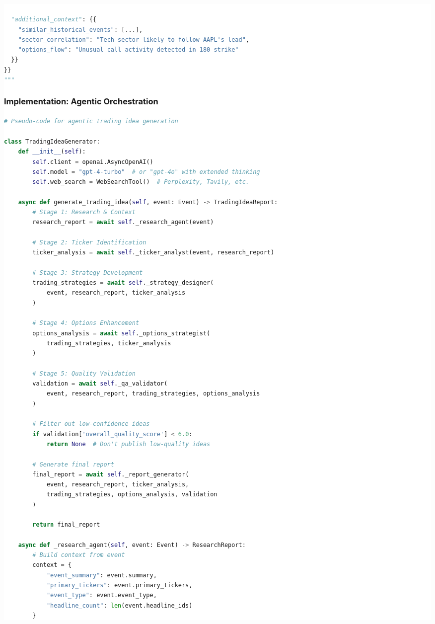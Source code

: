```python

  "additional_context": {{
    "similar_historical_events": [...],
    "sector_correlation": "Tech sector likely to follow AAPL's lead",
    "options_flow": "Unusual call activity detected in 180 strike"
  }}
}}
"""
```

### Implementation: Agentic Orchestration

```python
# Pseudo-code for agentic trading idea generation

class TradingIdeaGenerator:
    def __init__(self):
        self.client = openai.AsyncOpenAI()
        self.model = "gpt-4-turbo"  # or "gpt-4o" with extended thinking
        self.web_search = WebSearchTool()  # Perplexity, Tavily, etc.

    async def generate_trading_idea(self, event: Event) -> TradingIdeaReport:
        # Stage 1: Research & Context
        research_report = await self._research_agent(event)

        # Stage 2: Ticker Identification
        ticker_analysis = await self._ticker_analyst(event, research_report)

        # Stage 3: Strategy Development
        trading_strategies = await self._strategy_designer(
            event, research_report, ticker_analysis
        )

        # Stage 4: Options Enhancement
        options_analysis = await self._options_strategist(
            trading_strategies, ticker_analysis
        )

        # Stage 5: Quality Validation
        validation = await self._qa_validator(
            event, research_report, trading_strategies, options_analysis
        )

        # Filter out low-confidence ideas
        if validation['overall_quality_score'] < 6.0:
            return None  # Don't publish low-quality ideas

        # Generate final report
        final_report = await self._report_generator(
            event, research_report, ticker_analysis,
            trading_strategies, options_analysis, validation
        )

        return final_report

    async def _research_agent(self, event: Event) -> ResearchReport:
        # Build context from event
        context = {
            "event_summary": event.summary,
            "primary_tickers": event.primary_tickers,
            "event_type": event.event_type,
            "headline_count": len(event.headline_ids)
        }
```